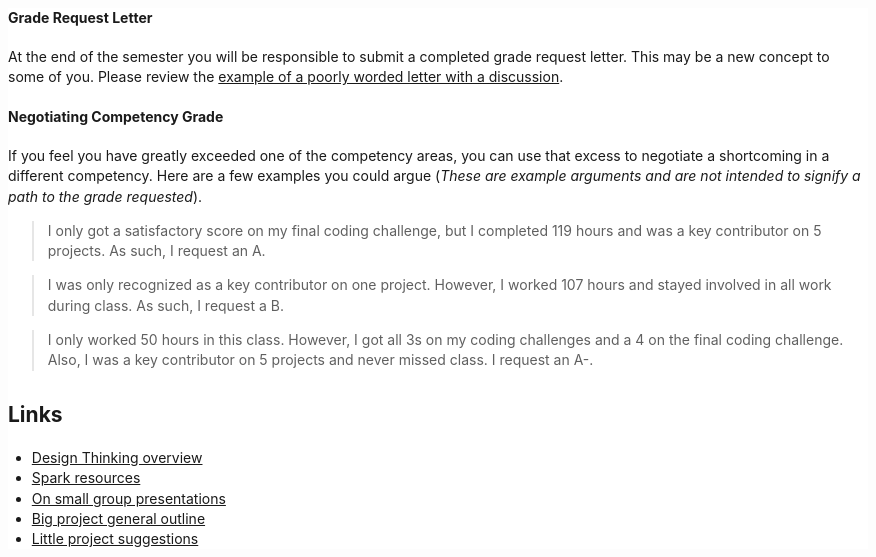 #### Grade Request Letter

At the end of the semester you will be responsible to submit a completed grade request letter. This may be a new concept to some of you. Please review the [example of a poorly worded letter with a discussion](grade_request_letter.md).

#### Negotiating Competency Grade

If you feel you have greatly exceeded one of the competency areas, you can use that excess to negotiate a shortcoming in a different competency.  Here are a few examples you could argue (_These are example arguments and are not intended to signify a path to the grade requested_).

> I only got a satisfactory score on my final coding challenge, but I completed 119 hours and was a key contributor on 5 projects. As such, I request an A.

> I was only recognized as a key contributor on one project.  However, I worked 107 hours and stayed involved in all work during class. As such, I request a B.

> I only worked 50 hours in this class.  However, I got all 3s on my coding challenges and a 4 on the final coding challenge. Also, I was a key contributor on 5 projects and never missed class. I request an A-.

## Links

- [Design Thinking overview](design_thinking_agile.md)
- [Spark resources](resources.md)
- [On small group presentations](presentations.md)
- [Big project general outline](big_project.md)
- [Little project suggestions](little_projects.md)
